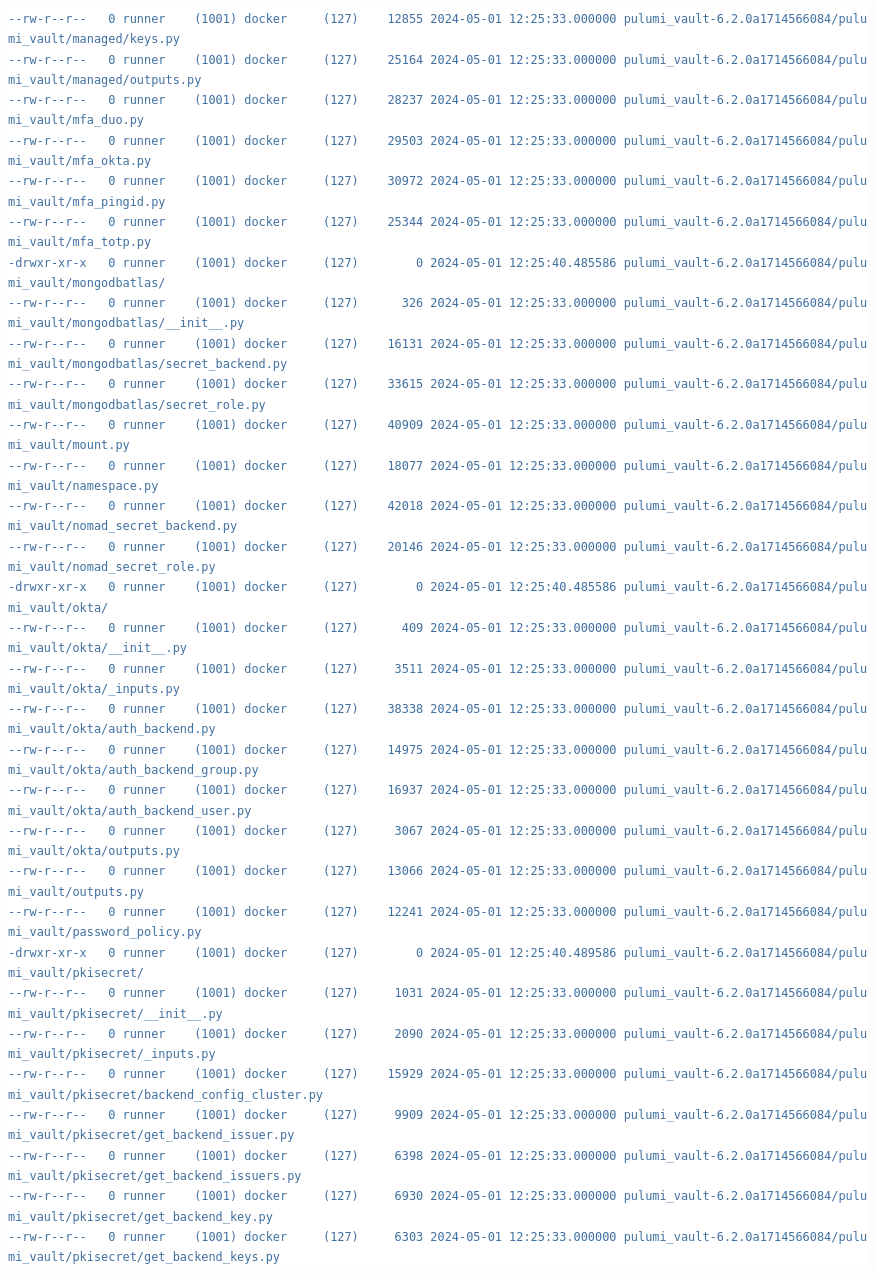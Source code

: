 ```diff
--rw-r--r--   0 runner    (1001) docker     (127)    12855 2024-05-01 12:25:33.000000 pulumi_vault-6.2.0a1714566084/pulumi_vault/managed/keys.py
--rw-r--r--   0 runner    (1001) docker     (127)    25164 2024-05-01 12:25:33.000000 pulumi_vault-6.2.0a1714566084/pulumi_vault/managed/outputs.py
--rw-r--r--   0 runner    (1001) docker     (127)    28237 2024-05-01 12:25:33.000000 pulumi_vault-6.2.0a1714566084/pulumi_vault/mfa_duo.py
--rw-r--r--   0 runner    (1001) docker     (127)    29503 2024-05-01 12:25:33.000000 pulumi_vault-6.2.0a1714566084/pulumi_vault/mfa_okta.py
--rw-r--r--   0 runner    (1001) docker     (127)    30972 2024-05-01 12:25:33.000000 pulumi_vault-6.2.0a1714566084/pulumi_vault/mfa_pingid.py
--rw-r--r--   0 runner    (1001) docker     (127)    25344 2024-05-01 12:25:33.000000 pulumi_vault-6.2.0a1714566084/pulumi_vault/mfa_totp.py
-drwxr-xr-x   0 runner    (1001) docker     (127)        0 2024-05-01 12:25:40.485586 pulumi_vault-6.2.0a1714566084/pulumi_vault/mongodbatlas/
--rw-r--r--   0 runner    (1001) docker     (127)      326 2024-05-01 12:25:33.000000 pulumi_vault-6.2.0a1714566084/pulumi_vault/mongodbatlas/__init__.py
--rw-r--r--   0 runner    (1001) docker     (127)    16131 2024-05-01 12:25:33.000000 pulumi_vault-6.2.0a1714566084/pulumi_vault/mongodbatlas/secret_backend.py
--rw-r--r--   0 runner    (1001) docker     (127)    33615 2024-05-01 12:25:33.000000 pulumi_vault-6.2.0a1714566084/pulumi_vault/mongodbatlas/secret_role.py
--rw-r--r--   0 runner    (1001) docker     (127)    40909 2024-05-01 12:25:33.000000 pulumi_vault-6.2.0a1714566084/pulumi_vault/mount.py
--rw-r--r--   0 runner    (1001) docker     (127)    18077 2024-05-01 12:25:33.000000 pulumi_vault-6.2.0a1714566084/pulumi_vault/namespace.py
--rw-r--r--   0 runner    (1001) docker     (127)    42018 2024-05-01 12:25:33.000000 pulumi_vault-6.2.0a1714566084/pulumi_vault/nomad_secret_backend.py
--rw-r--r--   0 runner    (1001) docker     (127)    20146 2024-05-01 12:25:33.000000 pulumi_vault-6.2.0a1714566084/pulumi_vault/nomad_secret_role.py
-drwxr-xr-x   0 runner    (1001) docker     (127)        0 2024-05-01 12:25:40.485586 pulumi_vault-6.2.0a1714566084/pulumi_vault/okta/
--rw-r--r--   0 runner    (1001) docker     (127)      409 2024-05-01 12:25:33.000000 pulumi_vault-6.2.0a1714566084/pulumi_vault/okta/__init__.py
--rw-r--r--   0 runner    (1001) docker     (127)     3511 2024-05-01 12:25:33.000000 pulumi_vault-6.2.0a1714566084/pulumi_vault/okta/_inputs.py
--rw-r--r--   0 runner    (1001) docker     (127)    38338 2024-05-01 12:25:33.000000 pulumi_vault-6.2.0a1714566084/pulumi_vault/okta/auth_backend.py
--rw-r--r--   0 runner    (1001) docker     (127)    14975 2024-05-01 12:25:33.000000 pulumi_vault-6.2.0a1714566084/pulumi_vault/okta/auth_backend_group.py
--rw-r--r--   0 runner    (1001) docker     (127)    16937 2024-05-01 12:25:33.000000 pulumi_vault-6.2.0a1714566084/pulumi_vault/okta/auth_backend_user.py
--rw-r--r--   0 runner    (1001) docker     (127)     3067 2024-05-01 12:25:33.000000 pulumi_vault-6.2.0a1714566084/pulumi_vault/okta/outputs.py
--rw-r--r--   0 runner    (1001) docker     (127)    13066 2024-05-01 12:25:33.000000 pulumi_vault-6.2.0a1714566084/pulumi_vault/outputs.py
--rw-r--r--   0 runner    (1001) docker     (127)    12241 2024-05-01 12:25:33.000000 pulumi_vault-6.2.0a1714566084/pulumi_vault/password_policy.py
-drwxr-xr-x   0 runner    (1001) docker     (127)        0 2024-05-01 12:25:40.489586 pulumi_vault-6.2.0a1714566084/pulumi_vault/pkisecret/
--rw-r--r--   0 runner    (1001) docker     (127)     1031 2024-05-01 12:25:33.000000 pulumi_vault-6.2.0a1714566084/pulumi_vault/pkisecret/__init__.py
--rw-r--r--   0 runner    (1001) docker     (127)     2090 2024-05-01 12:25:33.000000 pulumi_vault-6.2.0a1714566084/pulumi_vault/pkisecret/_inputs.py
--rw-r--r--   0 runner    (1001) docker     (127)    15929 2024-05-01 12:25:33.000000 pulumi_vault-6.2.0a1714566084/pulumi_vault/pkisecret/backend_config_cluster.py
--rw-r--r--   0 runner    (1001) docker     (127)     9909 2024-05-01 12:25:33.000000 pulumi_vault-6.2.0a1714566084/pulumi_vault/pkisecret/get_backend_issuer.py
--rw-r--r--   0 runner    (1001) docker     (127)     6398 2024-05-01 12:25:33.000000 pulumi_vault-6.2.0a1714566084/pulumi_vault/pkisecret/get_backend_issuers.py
--rw-r--r--   0 runner    (1001) docker     (127)     6930 2024-05-01 12:25:33.000000 pulumi_vault-6.2.0a1714566084/pulumi_vault/pkisecret/get_backend_key.py
--rw-r--r--   0 runner    (1001) docker     (127)     6303 2024-05-01 12:25:33.000000 pulumi_vault-6.2.0a1714566084/pulumi_vault/pkisecret/get_backend_keys.py
```